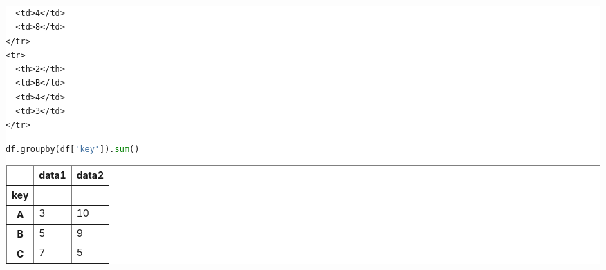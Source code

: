       <td>4</td>
      <td>8</td>
    </tr>
    <tr>
      <th>2</th>
      <td>B</td>
      <td>4</td>
      <td>3</td>
    </tr>
  </tbody>
</table>
</div>




```python
df.groupby(df['key']).sum()
```




<div>
<style scoped>
    .dataframe tbody tr th:only-of-type {
        vertical-align: middle;
    }

    .dataframe tbody tr th {
        vertical-align: top;
    }

    .dataframe thead th {
        text-align: right;
    }
</style>
<table border="1" class="dataframe">
  <thead>
    <tr style="text-align: right;">
      <th></th>
      <th>data1</th>
      <th>data2</th>
    </tr>
    <tr>
      <th>key</th>
      <th></th>
      <th></th>
    </tr>
  </thead>
  <tbody>
    <tr>
      <th>A</th>
      <td>3</td>
      <td>10</td>
    </tr>
    <tr>
      <th>B</th>
      <td>5</td>
      <td>9</td>
    </tr>
    <tr>
      <th>C</th>
      <td>7</td>
      <td>5</td>
    </tr>
  </tbody>
</table>